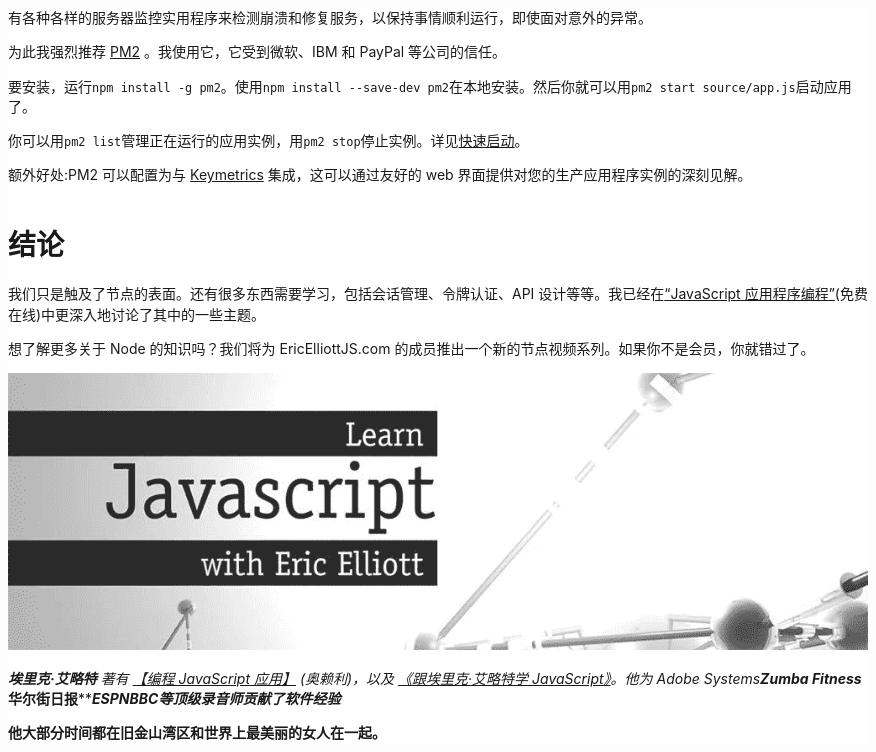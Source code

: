 有各种各样的服务器监控实用程序来检测崩溃和修复服务，以保持事情顺利运行，即使面对意外的异常。

为此我强烈推荐 [PM2](http://pm2.keymetrics.io/) 。我使用它，它受到微软、IBM 和 PayPal 等公司的信任。

要安装，运行`npm install -g pm2`。使用`npm install --save-dev pm2`在本地安装。然后你就可以用`pm2 start source/app.js`启动应用了。

你可以用`pm2 list`管理正在运行的应用实例，用`pm2 stop`停止实例。详见[快速启动](http://pm2.keymetrics.io/docs/usage/quick-start/)。

额外好处:PM2 可以配置为与 [Keymetrics](https://keymetrics.io/) 集成，这可以通过友好的 web 界面提供对您的生产应用程序实例的深刻见解。

# 结论

我们只是触及了节点的表面。还有很多东西需要学习，包括会话管理、令牌认证、API 设计等等。我已经在[“JavaScript 应用程序编程”](http://pjabook.com)(免费在线)中更深入地讨论了其中的一些主题。

想了解更多关于 Node 的知识吗？我们将为 EricElliottJS.com 的成员推出一个新的节点视频系列。如果你不是会员，你就错过了。

[![](img/ebd7dfc9ae8d8938e30bdbdbe428fd4c.png)](https://ericelliottjs.com)

***埃里克·艾略特*** *著有* [*【编程 JavaScript 应用】*](http://pjabook.com) *(奥赖利)，以及* [*《跟埃里克·艾略特学 JavaScript》*](http://ericelliottjs.com/product/lifetime-access-pass/)*。他为 Adobe Systems******Zumba Fitness*******华尔街日报*******ESPN*****BBC**等顶级录音师贡献了软件经验******

**他大部分时间都在旧金山湾区和世界上最美丽的女人在一起。**